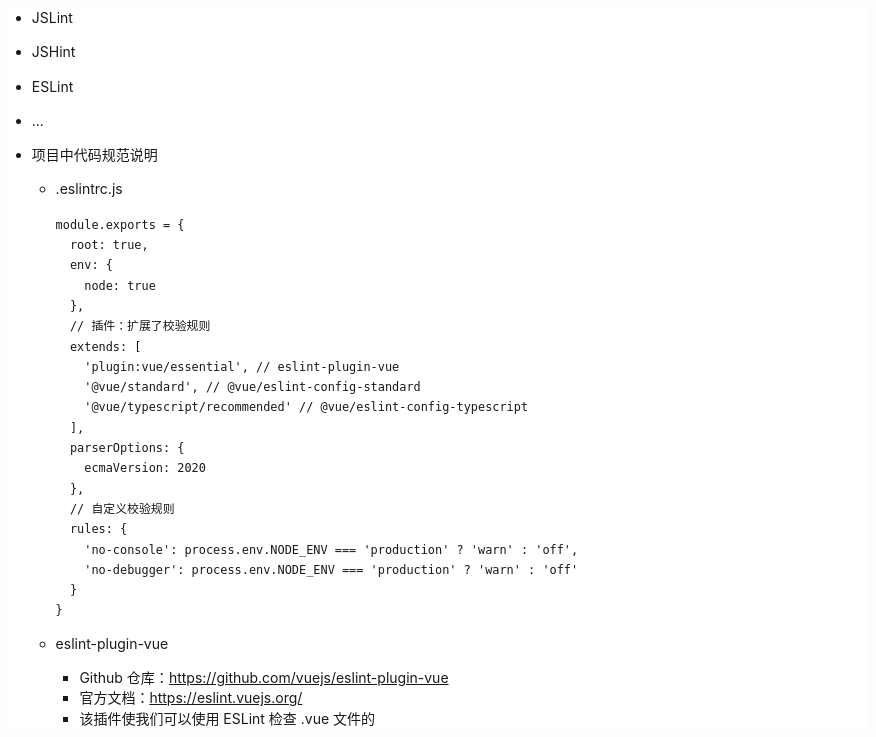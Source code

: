   - JSLint
  - JSHint
  - ESLint
  - ...

- 项目中代码规范说明

  - .eslintrc.js

    ```
    module.exports = {
      root: true,
      env: {
        node: true
      },
      // 插件：扩展了校验规则
      extends: [
        'plugin:vue/essential', // eslint-plugin-vue
        '@vue/standard', // @vue/eslint-config-standard
        '@vue/typescript/recommended' // @vue/eslint-config-typescript
      ],
      parserOptions: {
        ecmaVersion: 2020
      },
      // 自定义校验规则
      rules: {
        'no-console': process.env.NODE_ENV === 'production' ? 'warn' : 'off',
        'no-debugger': process.env.NODE_ENV === 'production' ? 'warn' : 'off'
      }
    }
    
    ```

  - eslint-plugin-vue

    - Github 仓库：https://github.com/vuejs/eslint-plugin-vue
    - 官方文档：https://eslint.vuejs.org/
    - 该插件使我们可以使用 ESLint 检查 .vue 文件的 <template> 和 <script>
    - 查找语法错误
    - 查找对 Vue.js 指令的错误使用
    - 查找违反 Vue.js 样式指南的行为

  - @vue/eslint-config-standard

    - starndard  的编码规则

  - @vue/eslint-config-typescript

    - TypeScript 的编码规则

  - 自定义代码格式校验规则

    - 基本使用

      ```
      rules: {
          'no-console': process.env.NODE_ENV === 'production' ? 'warn' : 'off',
          'no-debugger': process.env.NODE_ENV === 'production' ? 'warn' : 'off'
        }
      ```
